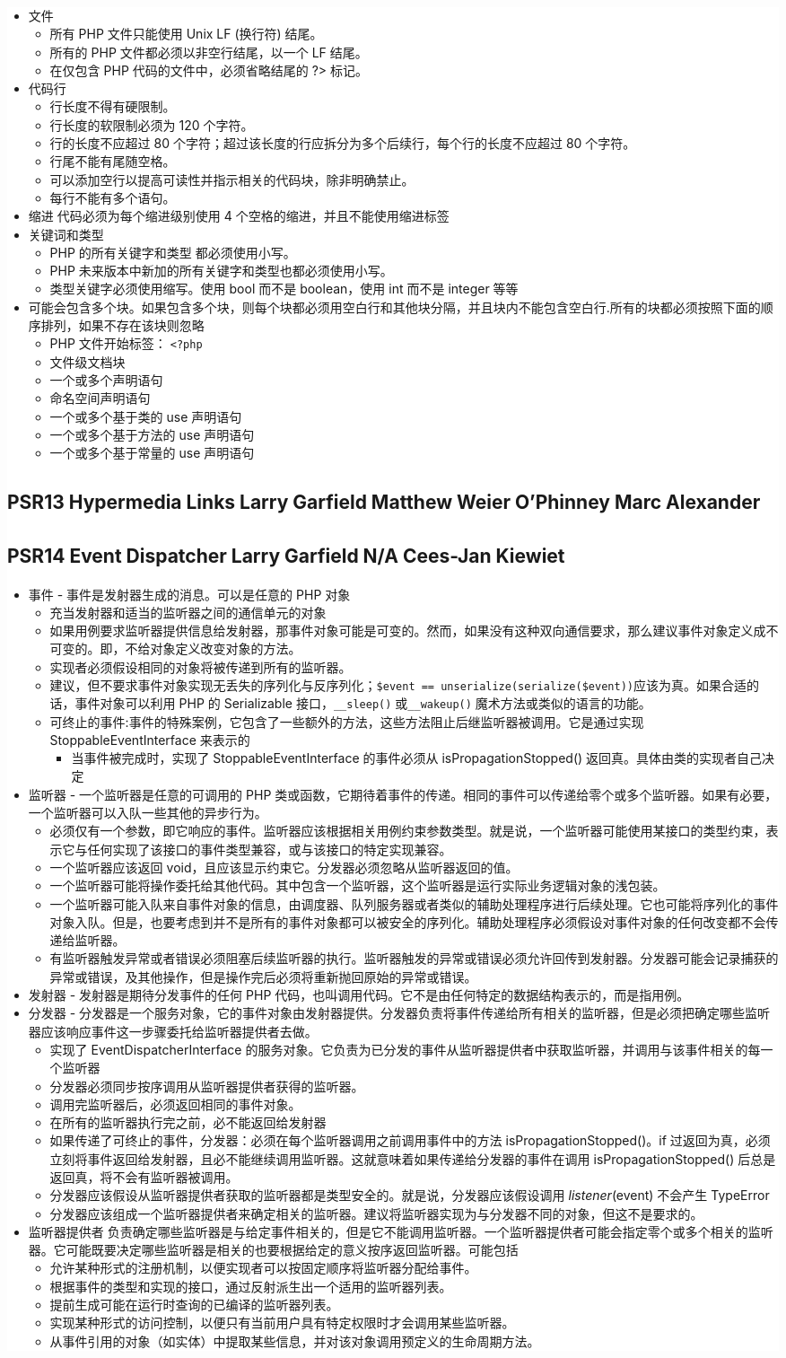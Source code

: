 - 文件
  - 所有 PHP 文件只能使用 Unix LF (换行符) 结尾。
  - 所有的 PHP 文件都必须以非空行结尾，以一个 LF 结尾。
  - 在仅包含 PHP 代码的文件中，必须省略结尾的 ?> 标记。
- 代码行
  - 行长度不得有硬限制。
  - 行长度的软限制必须为 120 个字符。
  - 行的长度不应超过 80 个字符；超过该长度的行应拆分为多个后续行，每个行的长度不应超过 80 个字符。
  - 行尾不能有尾随空格。
  - 可以添加空行以提高可读性并指示相关的代码块，除非明确禁止。
  - 每行不能有多个语句。
- 缩进 代码必须为每个缩进级别使用 4 个空格的缩进，并且不能使用缩进标签
- 关键词和类型
  - PHP 的所有关键字和类型 都必须使用小写。
  - PHP 未来版本中新加的所有关键字和类型也都必须使用小写。
  - 类型关键字必须使用缩写。使用 bool 而不是 boolean，使用 int 而不是 integer 等等
- 可能会包含多个块。如果包含多个块，则每个块都必须用空白行和其他块分隔，并且块内不能包含空白行.所有的块都必须按照下面的顺序排列，如果不存在该块则忽略
  - PHP 文件开始标签： `<?php`
  - 文件级文档块
  - 一个或多个声明语句
  - 命名空间声明语句
  - 一个或多个基于类的 use 声明语句
  - 一个或多个基于方法的 use 声明语句
  - 一个或多个基于常量的 use 声明语句

## PSR13 Hypermedia Links    Larry Garfield  Matthew Weier O’Phinney Marc Alexander

## PSR14 Event Dispatcher    Larry Garfield  N/A Cees-Jan Kiewiet

- 事件 - 事件是发射器生成的消息。可以是任意的 PHP 对象
  - 充当发射器和适当的监听器之间的通信单元的对象
  - 如果用例要求监听器提供信息给发射器，那事件对象可能是可变的。然而，如果没有这种双向通信要求，那么建议事件对象定义成不可变的。即，不给对象定义改变对象的方法。
  - 实现者必须假设相同的对象将被传递到所有的监听器。
  - 建议，但不要求事件对象实现无丢失的序列化与反序列化；`$event == unserialize(serialize($event))`应该为真。如果合适的话，事件对象可以利用 PHP 的 Serializable 接口，`__sleep()` 或`__wakeup()` 魔术方法或类似的语言的功能。
  - 可终止的事件:事件的特殊案例，它包含了一些额外的方法，这些方法阻止后继监听器被调用。它是通过实现 StoppableEventInterface 来表示的
    - 当事件被完成时，实现了 StoppableEventInterface 的事件必须从 isPropagationStopped() 返回真。具体由类的实现者自己决定
- 监听器 - 一个监听器是任意的可调用的 PHP 类或函数，它期待着事件的传递。相同的事件可以传递给零个或多个监听器。如果有必要，一个监听器可以入队一些其他的异步行为。
  - 必须仅有一个参数，即它响应的事件。监听器应该根据相关用例约束参数类型。就是说，一个监听器可能使用某接口的类型约束，表示它与任何实现了该接口的事件类型兼容，或与该接口的特定实现兼容。
  - 一个监听器应该返回 void，且应该显示约束它。分发器必须忽略从监听器返回的值。
  - 一个监听器可能将操作委托给其他代码。其中包含一个监听器，这个监听器是运行实际业务逻辑对象的浅包装。
  - 一个监听器可能入队来自事件对象的信息，由调度器、队列服务器或者类似的辅助处理程序进行后续处理。它也可能将序列化的事件对象入队。但是，也要考虑到并不是所有的事件对象都可以被安全的序列化。辅助处理程序必须假设对事件对象的任何改变都不会传递给监听器。
  - 有监听器触发异常或者错误必须阻塞后续监听器的执行。监听器触发的异常或错误必须允许回传到发射器。分发器可能会记录捕获的异常或错误，及其他操作，但是操作完后必须将重新抛回原始的异常或错误。
- 发射器 - 发射器是期待分发事件的任何 PHP 代码，也叫调用代码。它不是由任何特定的数据结构表示的，而是指用例。
- 分发器 - 分发器是一个服务对象，它的事件对象由发射器提供。分发器负责将事件传递给所有相关的监听器，但是必须把确定哪些监听器应该响应事件这一步骤委托给监听器提供者去做。
  - 实现了 EventDispatcherInterface 的服务对象。它负责为已分发的事件从监听器提供者中获取监听器，并调用与该事件相关的每一个监听器
  - 分发器必须同步按序调用从监听器提供者获得的监听器。
  - 调用完监听器后，必须返回相同的事件对象。
  - 在所有的监听器执行完之前，必不能返回给发射器
  - 如果传递了可终止的事件，分发器：必须在每个监听器调用之前调用事件中的方法 isPropagationStopped()。if 过返回为真，必须立刻将事件返回给发射器，且必不能继续调用监听器。这就意味着如果传递给分发器的事件在调用 isPropagationStopped() 后总是返回真，将不会有监听器被调用。
  - 分发器应该假设从监听器提供者获取的监听器都是类型安全的。就是说，分发器应该假设调用 $listener($event) 不会产生 TypeError
  - 分发器应该组成一个监听器提供者来确定相关的监听器。建议将监听器实现为与分发器不同的对象，但这不是要求的。
- 监听器提供者 负责确定哪些监听器是与给定事件相关的，但是它不能调用监听器。一个监听器提供者可能会指定零个或多个相关的监听器。它可能既要决定哪些监听器是相关的也要根据给定的意义按序返回监听器。可能包括
  - 允许某种形式的注册机制，以便实现者可以按固定顺序将监听器分配给事件。
  - 根据事件的类型和实现的接口，通过反射派生出一个适用的监听器列表。
  - 提前生成可能在运行时查询的已编译的监听器列表。
  - 实现某种形式的访问控制，以便只有当前用户具有特定权限时才会调用某些监听器。
  - 从事件引用的对象（如实体）中提取某些信息，并对该对象调用预定义的生命周期方法。